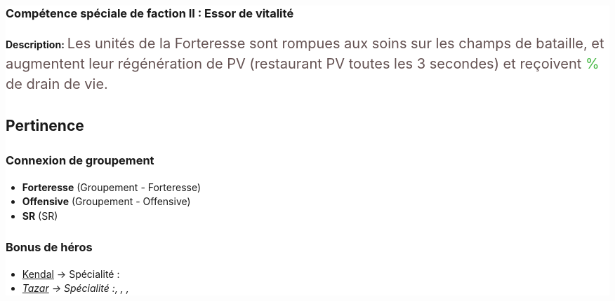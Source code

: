 ### Compétence spéciale de faction II : Essor de vitalité
 **Description:** <span style="color: #645252;font-size:20px">Les unités de la Forteresse sont rompues aux soins sur les champs de bataille, et augmentent leur régénération de PV (restaurant </span><span style="color: black"><span style="color: #48b946;font-size:20px"><span id="str6"></span></span><span style="color: black"><span style="color: #645252;font-size:20px"> PV toutes les 3 secondes) et reçoivent </span><span style="color: black"><span style="color: #48b946;font-size:20px"><span id="str7"></span> %</span><span style="color: black"><span style="color: #645252;font-size:20px"> de drain de vie.</span><span style="color: black">

  <script language="JavaScript">
  function skillCalc(event) {
    var LEVEL = document.getElementById('level').value;
    var ATK = document.getElementById('atk').value;
    var TLEVEL = document.getElementById('unitlevel').value;
    let str7 = "(LEVEL*0.3+1)"
    let str5 = "(LEVEL*1+7)"
    let str6 = "(LEVEL*300+2000)"
    let str3 = "LEVEL*2+28"
    let str4 = "LEVEL*1+19"
    let str1 = "((LEVEL*3+37))*0.01*ATK"
    let str2 = "LEVEL*1+4"
    let res="ERR";
    try {
     res = eval(str7); document.getElementById('str7').textContent = res;
     res = eval(str5); document.getElementById('str5').textContent = res;
     res = eval(str6); document.getElementById('str6').textContent = res;
     res = eval(str3); document.getElementById('str3').textContent = res;
     res = eval(str4); document.getElementById('str4').textContent = res;
     res = eval(str1); document.getElementById('str1').textContent = res;
     res = eval(str2); document.getElementById('str2').textContent = res;
    } catch (e) { log.textContent = "Issue with calculation!";}
    if (event!=null)
      event.preventDefault();
  }
  const form = document.getElementById('form');
  const log = document.getElementById('log');
  form.addEventListener('submit', skillCalc);
  window.onload = skillCalc;
  </script>
## Pertinence
### Connexion de groupement

* **Forteresse**  (Groupement - Forteresse)
* **Offensive**  (Groupement - Offensive)
* **SR**  (SR)

### Bonus de héros
* [Kendal](/fr/heroes/Kendal/)  ->   Spécialité :<i class="fas fa-star"/><i class="fas fa-star"/><i class="fas fa-star"/> 
* [Tazar](/fr/heroes/Tazar/)  ->   Spécialité :<i class="fas fa-star"/>, <i class="fas fa-star"/><i class="fas fa-star"/>, <i class="fas fa-star"/><i class="fas fa-star"/><i class="fas fa-star"/>, <i class="fas fa-star"/><i class="fas fa-star"/><i class="fas fa-star"/><i class="fas fa-star"/> 
